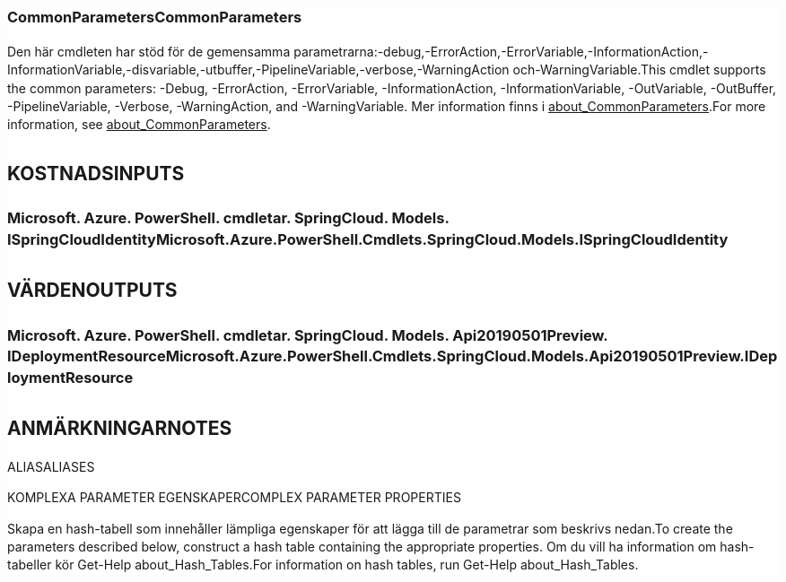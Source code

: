 ### <span data-ttu-id="56f8b-134">CommonParameters</span><span class="sxs-lookup"><span data-stu-id="56f8b-134">CommonParameters</span></span>
<span data-ttu-id="56f8b-135">Den här cmdleten har stöd för de gemensamma parametrarna:-debug,-ErrorAction,-ErrorVariable,-InformationAction,-InformationVariable,-disvariable,-utbuffer,-PipelineVariable,-verbose,-WarningAction och-WarningVariable.</span><span class="sxs-lookup"><span data-stu-id="56f8b-135">This cmdlet supports the common parameters: -Debug, -ErrorAction, -ErrorVariable, -InformationAction, -InformationVariable, -OutVariable, -OutBuffer, -PipelineVariable, -Verbose, -WarningAction, and -WarningVariable.</span></span> <span data-ttu-id="56f8b-136">Mer information finns i [about_CommonParameters](http://go.microsoft.com/fwlink/?LinkID=113216).</span><span class="sxs-lookup"><span data-stu-id="56f8b-136">For more information, see [about_CommonParameters](http://go.microsoft.com/fwlink/?LinkID=113216).</span></span>

## <span data-ttu-id="56f8b-137">KOSTNADS</span><span class="sxs-lookup"><span data-stu-id="56f8b-137">INPUTS</span></span>

### <span data-ttu-id="56f8b-138">Microsoft. Azure. PowerShell. cmdletar. SpringCloud. Models. ISpringCloudIdentity</span><span class="sxs-lookup"><span data-stu-id="56f8b-138">Microsoft.Azure.PowerShell.Cmdlets.SpringCloud.Models.ISpringCloudIdentity</span></span>

## <span data-ttu-id="56f8b-139">VÄRDEN</span><span class="sxs-lookup"><span data-stu-id="56f8b-139">OUTPUTS</span></span>

### <span data-ttu-id="56f8b-140">Microsoft. Azure. PowerShell. cmdletar. SpringCloud. Models. Api20190501Preview. IDeploymentResource</span><span class="sxs-lookup"><span data-stu-id="56f8b-140">Microsoft.Azure.PowerShell.Cmdlets.SpringCloud.Models.Api20190501Preview.IDeploymentResource</span></span>

## <span data-ttu-id="56f8b-141">ANMÄRKNINGAR</span><span class="sxs-lookup"><span data-stu-id="56f8b-141">NOTES</span></span>

<span data-ttu-id="56f8b-142">ALIAS</span><span class="sxs-lookup"><span data-stu-id="56f8b-142">ALIASES</span></span>

<span data-ttu-id="56f8b-143">KOMPLEXA PARAMETER EGENSKAPER</span><span class="sxs-lookup"><span data-stu-id="56f8b-143">COMPLEX PARAMETER PROPERTIES</span></span>

<span data-ttu-id="56f8b-144">Skapa en hash-tabell som innehåller lämpliga egenskaper för att lägga till de parametrar som beskrivs nedan.</span><span class="sxs-lookup"><span data-stu-id="56f8b-144">To create the parameters described below, construct a hash table containing the appropriate properties.</span></span> <span data-ttu-id="56f8b-145">Om du vill ha information om hash-tabeller kör Get-Help about_Hash_Tables.</span><span class="sxs-lookup"><span data-stu-id="56f8b-145">For information on hash tables, run Get-Help about_Hash_Tables.</span></span>
